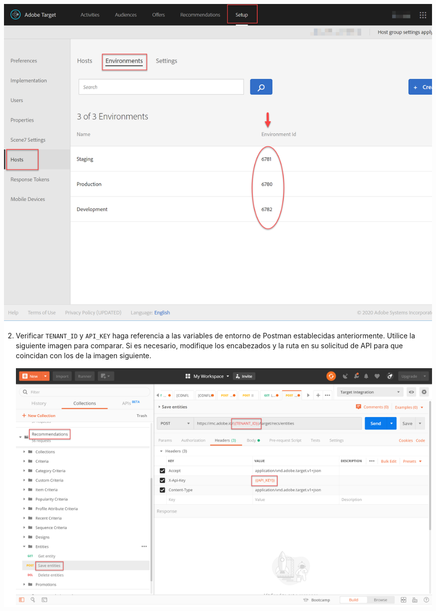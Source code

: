    ![SaveEntities1](assets/SaveEntities01.png)

2. Verificar `TENANT_ID` y `API_KEY` haga referencia a las variables de entorno de Postman establecidas anteriormente. Utilice la siguiente imagen para comparar. Si es necesario, modifique los encabezados y la ruta en su solicitud de API para que coincidan con los de la imagen siguiente.

   ![SaveEntities3](assets/SaveEntities03.png)
